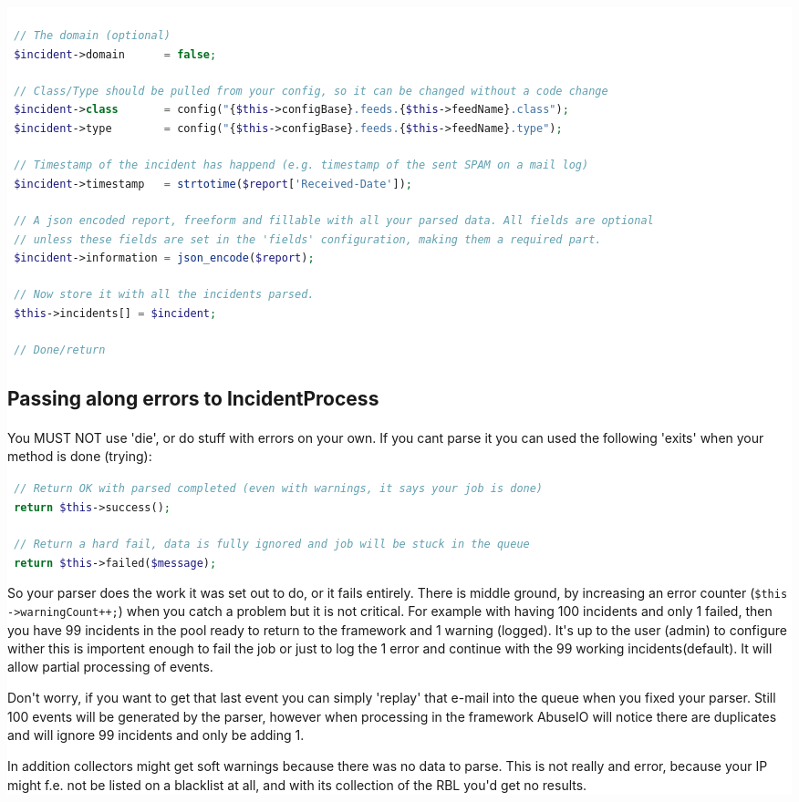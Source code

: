 ```PHP

 // The domain (optional)
 $incident->domain      = false;

 // Class/Type should be pulled from your config, so it can be changed without a code change
 $incident->class       = config("{$this->configBase}.feeds.{$this->feedName}.class");
 $incident->type        = config("{$this->configBase}.feeds.{$this->feedName}.type");

 // Timestamp of the incident has happend (e.g. timestamp of the sent SPAM on a mail log) 
 $incident->timestamp   = strtotime($report['Received-Date']);

 // A json encoded report, freeform and fillable with all your parsed data. All fields are optional
 // unless these fields are set in the 'fields' configuration, making them a required part.
 $incident->information = json_encode($report);

 // Now store it with all the incidents parsed.
 $this->incidents[] = $incident;

 // Done/return
```

## Passing along errors to IncidentProcess

You MUST NOT use 'die', or do stuff with errors on your own. If you cant parse it you
can used the following 'exits' when your method is done (trying):

```PHP
 // Return OK with parsed completed (even with warnings, it says your job is done)
 return $this->success();

 // Return a hard fail, data is fully ignored and job will be stuck in the queue
 return $this->failed($message);
```

So your parser does the work it was set out to do, or it fails entirely. There is middle ground, by increasing an 
error counter (<code>$this-&gt;warningCount++;</code>) when you catch a problem but it is not critical. For example with having 
100 incidents and only 1 failed, then you have 99 incidents in the pool ready to return to the framework and 1
warning (logged). It's up to the user (admin) to configure wither this is importent enough to fail the job or just
to log the 1 error and continue with the 99 working incidents(default). It will allow partial processing of events.

Don't worry, if you want to get that last event you can simply 'replay' that e-mail into the queue when you fixed
your parser. Still 100 events will be generated by the parser, however when processing in the framework AbuseIO
will notice there are duplicates and will ignore 99 incidents and only be adding 1.

In addition collectors might get soft warnings because there was no data to parse. This is not really and error, 
because your IP might f.e. not be listed on a blacklist at all, and with its collection of the RBL you'd get
no results.
